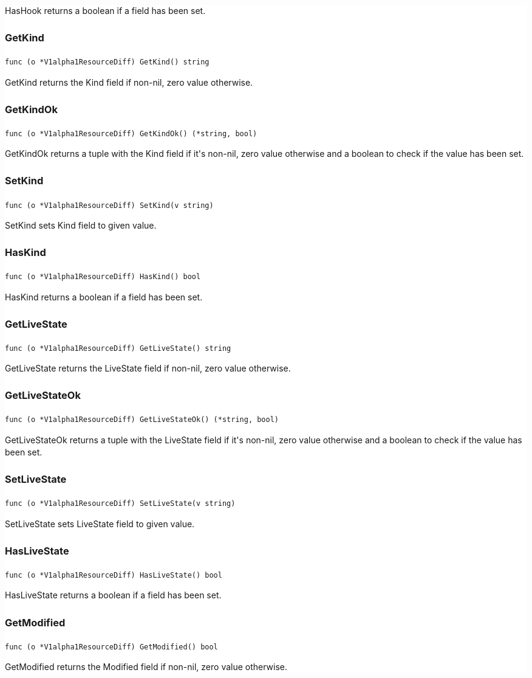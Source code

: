 HasHook returns a boolean if a field has been set.

### GetKind

`func (o *V1alpha1ResourceDiff) GetKind() string`

GetKind returns the Kind field if non-nil, zero value otherwise.

### GetKindOk

`func (o *V1alpha1ResourceDiff) GetKindOk() (*string, bool)`

GetKindOk returns a tuple with the Kind field if it's non-nil, zero value otherwise
and a boolean to check if the value has been set.

### SetKind

`func (o *V1alpha1ResourceDiff) SetKind(v string)`

SetKind sets Kind field to given value.

### HasKind

`func (o *V1alpha1ResourceDiff) HasKind() bool`

HasKind returns a boolean if a field has been set.

### GetLiveState

`func (o *V1alpha1ResourceDiff) GetLiveState() string`

GetLiveState returns the LiveState field if non-nil, zero value otherwise.

### GetLiveStateOk

`func (o *V1alpha1ResourceDiff) GetLiveStateOk() (*string, bool)`

GetLiveStateOk returns a tuple with the LiveState field if it's non-nil, zero value otherwise
and a boolean to check if the value has been set.

### SetLiveState

`func (o *V1alpha1ResourceDiff) SetLiveState(v string)`

SetLiveState sets LiveState field to given value.

### HasLiveState

`func (o *V1alpha1ResourceDiff) HasLiveState() bool`

HasLiveState returns a boolean if a field has been set.

### GetModified

`func (o *V1alpha1ResourceDiff) GetModified() bool`

GetModified returns the Modified field if non-nil, zero value otherwise.
